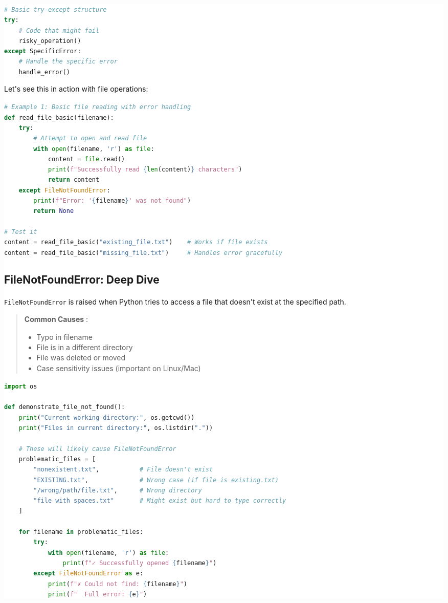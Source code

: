 ```python
# Basic try-except structure
try:
    # Code that might fail
    risky_operation()
except SpecificError:
    # Handle the specific error
    handle_error()
```

Let's see this in action with file operations:

```python
# Example 1: Basic file reading with error handling
def read_file_basic(filename):
    try:
        # Attempt to open and read file
        with open(filename, 'r') as file:
            content = file.read()
            print(f"Successfully read {len(content)} characters")
            return content
    except FileNotFoundError:
        print(f"Error: '{filename}' was not found")
        return None

# Test it
content = read_file_basic("existing_file.txt")    # Works if file exists
content = read_file_basic("missing_file.txt")     # Handles error gracefully
```

## FileNotFoundError: Deep Dive

`FileNotFoundError` is raised when Python tries to access a file that doesn't exist at the specified path.

> **Common Causes** :
>
> * Typo in filename
> * File is in a different directory
> * File was deleted or moved
> * Case sensitivity issues (important on Linux/Mac)

```python
import os

def demonstrate_file_not_found():
    print("Current working directory:", os.getcwd())
    print("Files in current directory:", os.listdir("."))
  
    # These will likely cause FileNotFoundError
    problematic_files = [
        "nonexistent.txt",           # File doesn't exist
        "EXISTING.txt",              # Wrong case (if file is existing.txt)
        "/wrong/path/file.txt",      # Wrong directory
        "file with spaces.txt"       # Might exist but hard to type correctly
    ]
  
    for filename in problematic_files:
        try:
            with open(filename, 'r') as file:
                print(f"✓ Successfully opened {filename}")
        except FileNotFoundError as e:
            print(f"✗ Could not find: {filename}")
            print(f"  Full error: {e}")
```
